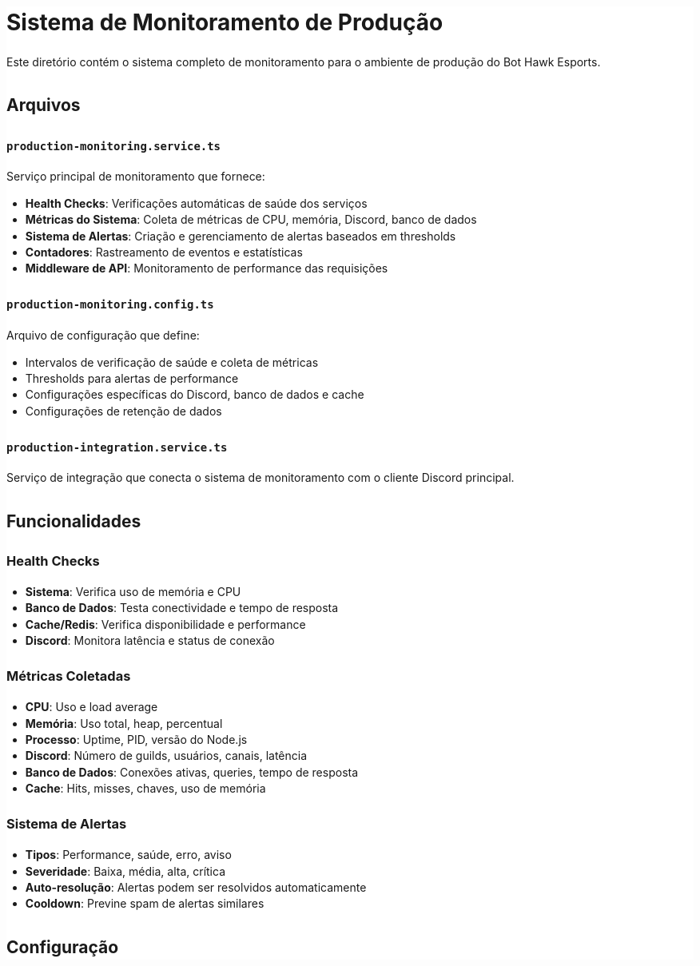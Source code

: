 # Sistema de Monitoramento de Produção

Este diretório contém o sistema completo de monitoramento para o ambiente de produção do Bot Hawk Esports.

## Arquivos

### `production-monitoring.service.ts`
Serviço principal de monitoramento que fornece:
- **Health Checks**: Verificações automáticas de saúde dos serviços
- **Métricas do Sistema**: Coleta de métricas de CPU, memória, Discord, banco de dados
- **Sistema de Alertas**: Criação e gerenciamento de alertas baseados em thresholds
- **Contadores**: Rastreamento de eventos e estatísticas
- **Middleware de API**: Monitoramento de performance das requisições

### `production-monitoring.config.ts`
Arquivo de configuração que define:
- Intervalos de verificação de saúde e coleta de métricas
- Thresholds para alertas de performance
- Configurações específicas do Discord, banco de dados e cache
- Configurações de retenção de dados

### `production-integration.service.ts`
Serviço de integração que conecta o sistema de monitoramento com o cliente Discord principal.

## Funcionalidades

### Health Checks
- **Sistema**: Verifica uso de memória e CPU
- **Banco de Dados**: Testa conectividade e tempo de resposta
- **Cache/Redis**: Verifica disponibilidade e performance
- **Discord**: Monitora latência e status de conexão

### Métricas Coletadas
- **CPU**: Uso e load average
- **Memória**: Uso total, heap, percentual
- **Processo**: Uptime, PID, versão do Node.js
- **Discord**: Número de guilds, usuários, canais, latência
- **Banco de Dados**: Conexões ativas, queries, tempo de resposta
- **Cache**: Hits, misses, chaves, uso de memória

### Sistema de Alertas
- **Tipos**: Performance, saúde, erro, aviso
- **Severidade**: Baixa, média, alta, crítica
- **Auto-resolução**: Alertas podem ser resolvidos automaticamente
- **Cooldown**: Previne spam de alertas similares

## Configuração
